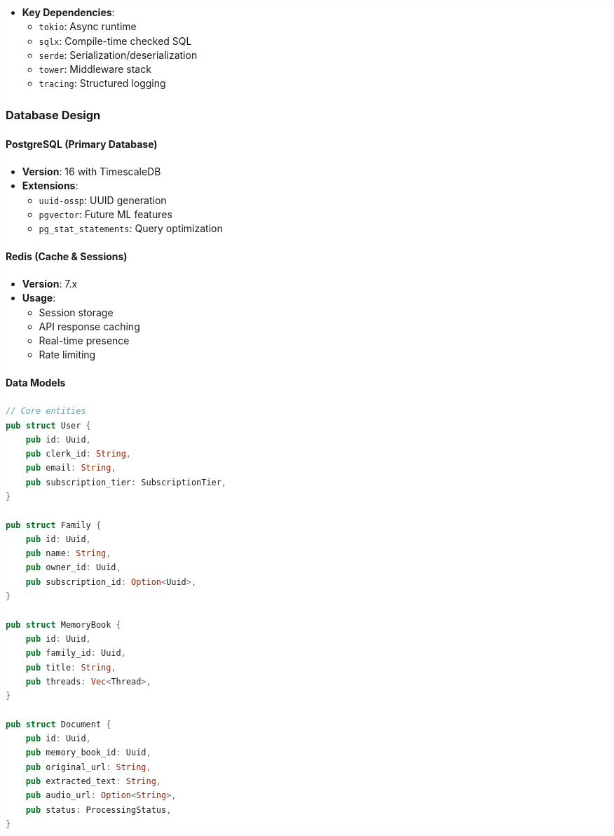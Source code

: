 - **Key Dependencies**:
  - `tokio`: Async runtime
  - `sqlx`: Compile-time checked SQL
  - `serde`: Serialization/deserialization
  - `tower`: Middleware stack
  - `tracing`: Structured logging

### Database Design

#### PostgreSQL (Primary Database)
- **Version**: 16 with TimescaleDB
- **Extensions**: 
  - `uuid-ossp`: UUID generation
  - `pgvector`: Future ML features
  - `pg_stat_statements`: Query optimization

#### Redis (Cache & Sessions)
- **Version**: 7.x
- **Usage**:
  - Session storage
  - API response caching
  - Real-time presence
  - Rate limiting

#### Data Models
```rust
// Core entities
pub struct User {
    pub id: Uuid,
    pub clerk_id: String,
    pub email: String,
    pub subscription_tier: SubscriptionTier,
}

pub struct Family {
    pub id: Uuid,
    pub name: String,
    pub owner_id: Uuid,
    pub subscription_id: Option<Uuid>,
}

pub struct MemoryBook {
    pub id: Uuid,
    pub family_id: Uuid,
    pub title: String,
    pub threads: Vec<Thread>,
}

pub struct Document {
    pub id: Uuid,
    pub memory_book_id: Uuid,
    pub original_url: String,
    pub extracted_text: String,
    pub audio_url: Option<String>,
    pub status: ProcessingStatus,
}
```
